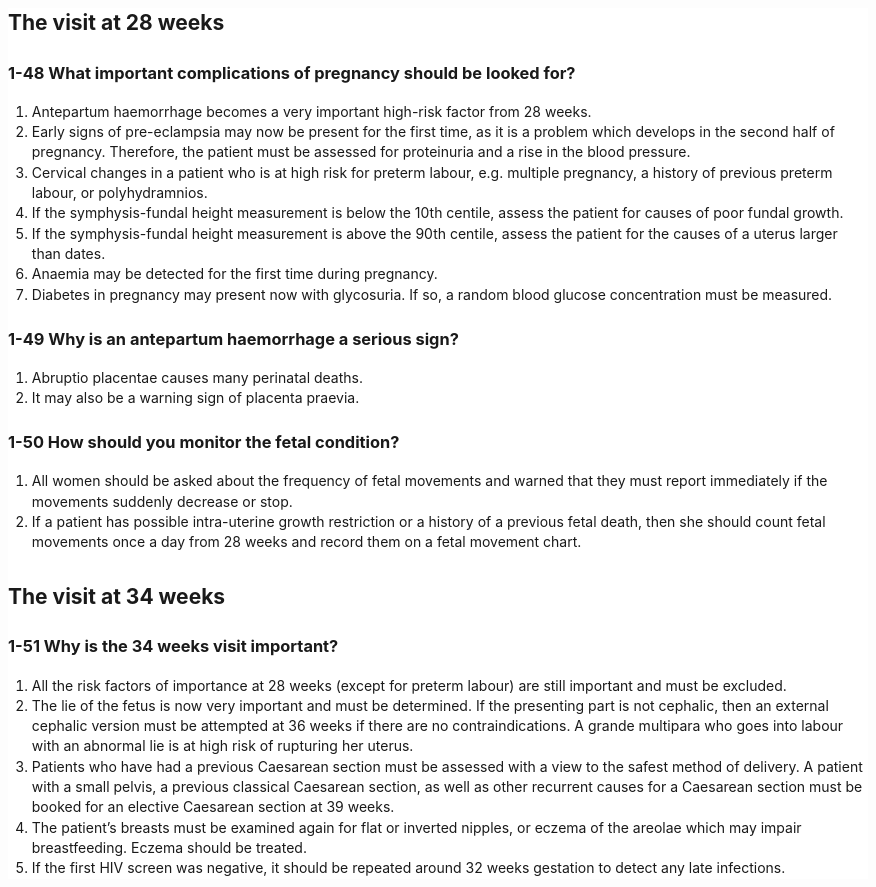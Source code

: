 ## The visit at 28 weeks

### 1-48 What important complications of pregnancy should be looked for?

1.	Antepartum haemorrhage becomes a very important high-risk factor from 28 weeks.
2.	Early signs of pre-eclampsia may now be present for the first time, as it is a problem which develops in the second half of pregnancy. Therefore, the patient must be assessed for proteinuria and a rise in the blood pressure.
3.	Cervical changes in a patient who is at high risk for preterm labour, e.g. multiple pregnancy, a history of previous preterm labour, or polyhydramnios.
4.	If the symphysis-fundal height measurement is below the 10th centile, assess the patient for causes of poor fundal growth.
5.	If the symphysis-fundal height measurement is above the 90th centile, assess the patient for the causes of a uterus larger than dates.
6.	Anaemia may be detected for the first time during pregnancy.
7.	Diabetes in pregnancy may present now with glycosuria. If so, a random blood glucose concentration must be measured.

### 1-49 Why is an antepartum haemorrhage a serious sign?

1.	Abruptio placentae causes many perinatal deaths.
2.	It may also be a warning sign of placenta praevia.

### 1-50 How should you monitor the fetal condition?

1.	All women should be asked about the frequency of fetal movements and warned that they must report immediately if the movements suddenly decrease or stop.
2.	If a patient has possible intra-uterine growth restriction or a history of a previous fetal death, then she should count fetal movements once a day from 28 weeks and record them on a fetal movement chart.

## The visit at 34 weeks

### 1-51 Why is the 34 weeks visit important?

1.	All the risk factors of importance at 28 weeks (except for preterm labour) are still important and must be excluded.
2.	The lie of the fetus is now very important and must be determined. If the presenting part is not cephalic, then an external cephalic version must be attempted at 36 weeks if there are no contraindications. A grande multipara who goes into labour with an abnormal lie is at high risk of rupturing her uterus.
3.	Patients who have had a previous Caesarean section must be assessed with a view to the safest method of delivery. A patient with a small pelvis, a previous classical Caesarean section, as well as other recurrent causes for a Caesarean section must be booked for an elective Caesarean section at 39 weeks.
4.	The patient’s breasts must be examined again for flat or inverted nipples, or eczema of the areolae which may impair breastfeeding. Eczema should be treated.
5.	If the first HIV screen was  negative, it should be repeated around 32 weeks gestation to detect any late infections.
